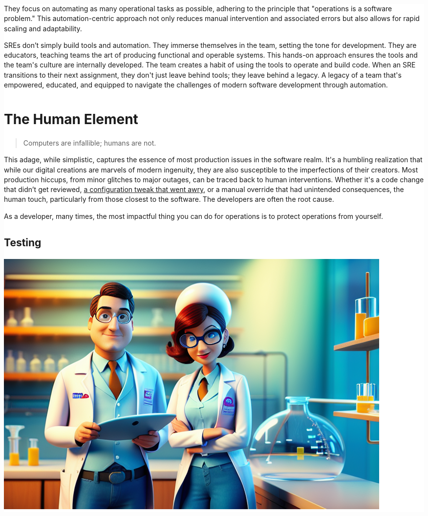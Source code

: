 They focus on automating as many operational tasks as possible, adhering to the
principle that "operations is a software problem." This automation-centric
approach not only reduces manual intervention and associated errors but also
allows for rapid scaling and adaptability.

SREs don’t simply build tools and automation. They immerse themselves in the
team, setting the tone for development. They are educators, teaching teams the
art of producing functional and operable systems. This hands-on approach ensures
the tools and the team's culture are internally developed. The team creates a
habit of using the tools to operate and build code. When an SRE transitions to
their next assignment, they don't just leave behind tools; they leave behind a
legacy. A legacy of a team that's empowered, educated, and equipped to navigate
the challenges of modern software development through automation.

# The Human Element

> Computers are infallible; humans are not.

This adage, while simplistic, captures the essence of most production issues in
the software realm. It's a humbling realization that while our digital creations
are marvels of modern ingenuity, they are also susceptible to the imperfections
of their creators. Most production hiccups, from minor glitches to major
outages, can be traced back to human interventions. Whether it's a code change
that didn’t get reviewed,
[a configuration tweak that went awry](https://engineering.fb.com/2021/10/05/networking-traffic/outage-details/),
or a manual override that had unintended consequences, the human touch,
particularly from those closest to the software. The developers are often the
root cause.

As a developer, many times, the most impactful thing you can do for operations
is to protect operations from yourself.

## Testing

![Science!](../../assets/images/posts/devops-pe/testing.png)
